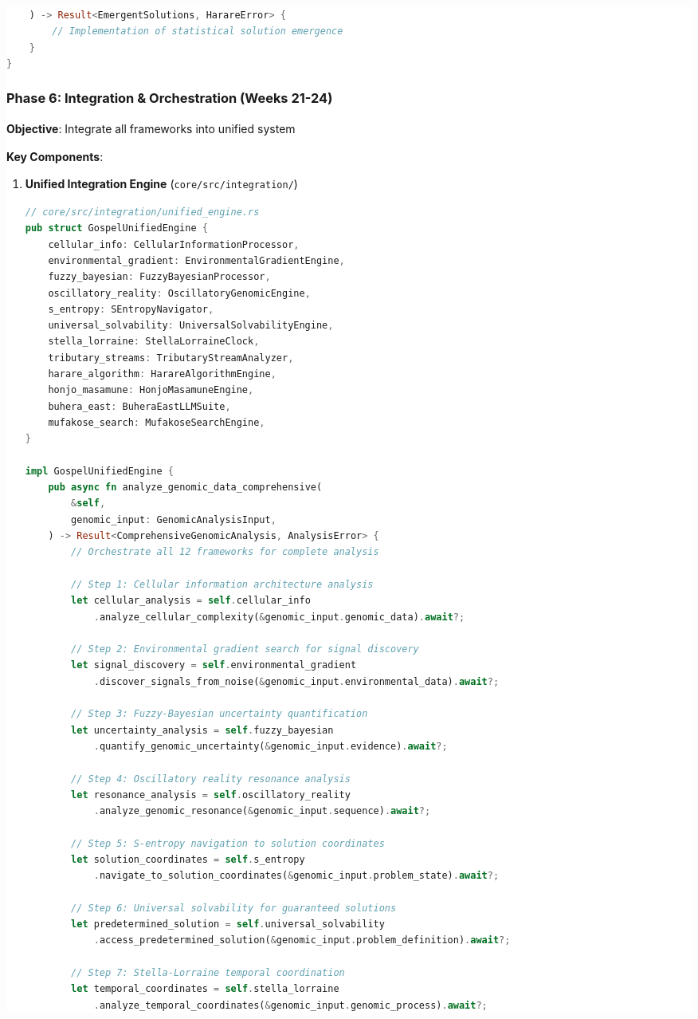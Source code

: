    ```rust
       ) -> Result<EmergentSolutions, HarareError> {
           // Implementation of statistical solution emergence
       }
   }
   ```

### Phase 6: Integration & Orchestration (Weeks 21-24)

**Objective**: Integrate all frameworks into unified system

**Key Components**:

1. **Unified Integration Engine** (`core/src/integration/`)
   ```rust
   // core/src/integration/unified_engine.rs
   pub struct GospelUnifiedEngine {
       cellular_info: CellularInformationProcessor,
       environmental_gradient: EnvironmentalGradientEngine,
       fuzzy_bayesian: FuzzyBayesianProcessor,
       oscillatory_reality: OscillatoryGenomicEngine,
       s_entropy: SEntropyNavigator,
       universal_solvability: UniversalSolvabilityEngine,
       stella_lorraine: StellaLorraineClock,
       tributary_streams: TributaryStreamAnalyzer,
       harare_algorithm: HarareAlgorithmEngine,
       honjo_masamune: HonjoMasamuneEngine,
       buhera_east: BuheraEastLLMSuite,
       mufakose_search: MufakoseSearchEngine,
   }
   
   impl GospelUnifiedEngine {
       pub async fn analyze_genomic_data_comprehensive(
           &self,
           genomic_input: GenomicAnalysisInput,
       ) -> Result<ComprehensiveGenomicAnalysis, AnalysisError> {
           // Orchestrate all 12 frameworks for complete analysis
           
           // Step 1: Cellular information architecture analysis
           let cellular_analysis = self.cellular_info
               .analyze_cellular_complexity(&genomic_input.genomic_data).await?;
           
           // Step 2: Environmental gradient search for signal discovery
           let signal_discovery = self.environmental_gradient
               .discover_signals_from_noise(&genomic_input.environmental_data).await?;
           
           // Step 3: Fuzzy-Bayesian uncertainty quantification
           let uncertainty_analysis = self.fuzzy_bayesian
               .quantify_genomic_uncertainty(&genomic_input.evidence).await?;
           
           // Step 4: Oscillatory reality resonance analysis
           let resonance_analysis = self.oscillatory_reality
               .analyze_genomic_resonance(&genomic_input.sequence).await?;
           
           // Step 5: S-entropy navigation to solution coordinates
           let solution_coordinates = self.s_entropy
               .navigate_to_solution_coordinates(&genomic_input.problem_state).await?;
           
           // Step 6: Universal solvability for guaranteed solutions
           let predetermined_solution = self.universal_solvability
               .access_predetermined_solution(&genomic_input.problem_definition).await?;
           
           // Step 7: Stella-Lorraine temporal coordination
           let temporal_coordinates = self.stella_lorraine
               .analyze_temporal_coordinates(&genomic_input.genomic_process).await?;
   ```